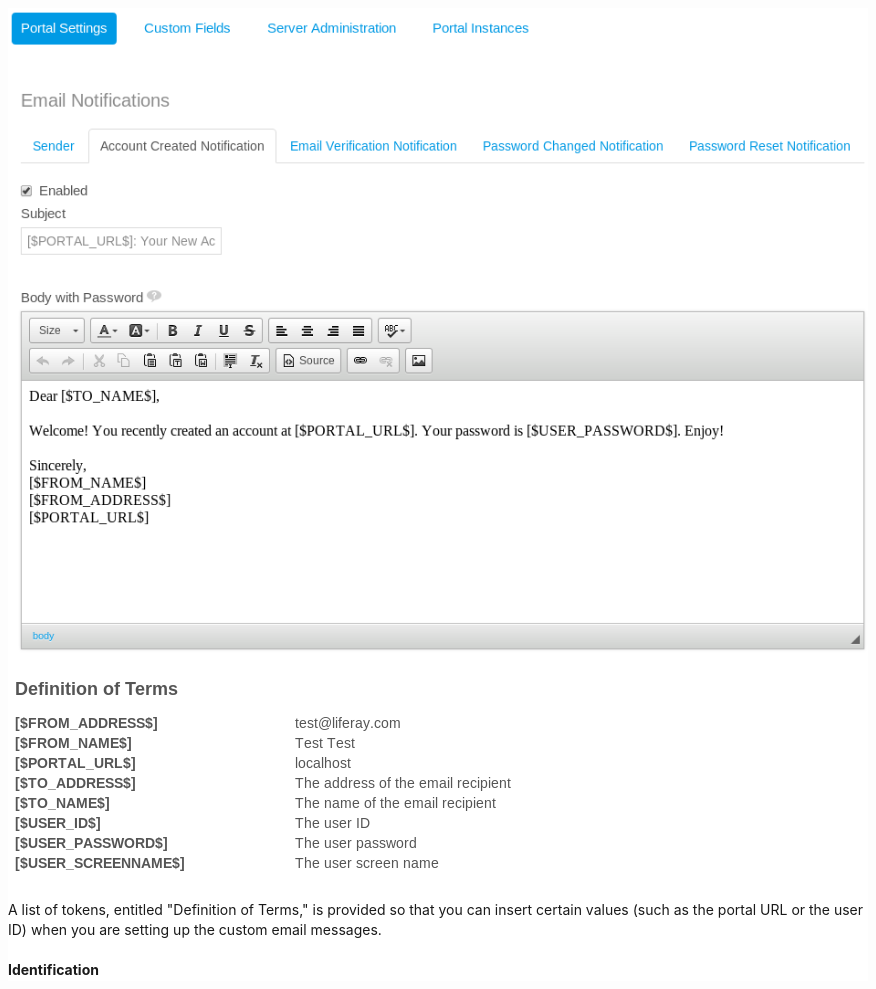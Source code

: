 ![Figure 12.22: Automated Emails: Account Created Notification](../../images/server-configuration-account-created-notification.png)

![Figure 12.23: Definition of Terms for Automated Emails](../../images/server-configuration-definition-of-terms.png)

A list of tokens, entitled "Definition of Terms," is provided so that you can insert certain values (such as the portal URL or the user ID) when you are setting up the custom email messages.

#### Identification [](id=lp-6-1-ugen12-identification-0)

